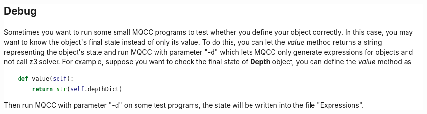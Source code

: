 ## Debug
Sometimes you want to run some small MQCC programs to test whether you define your object correctly. In this case, you may want to know the object's final state instead of only its value. To do this, you can let the *value* method returns a string representing the object's state and run MQCC with parameter "-d" which lets MQCC only generate expressions for objects and not call z3 solver. For example, suppose you want to check the final state of **Depth** object, you can define the *value* method as
```python
    def value(self):
        return str(self.depthDict)
```
Then run MQCC with parameter "-d" on some test programs, the state will be written into the file "Expressions".